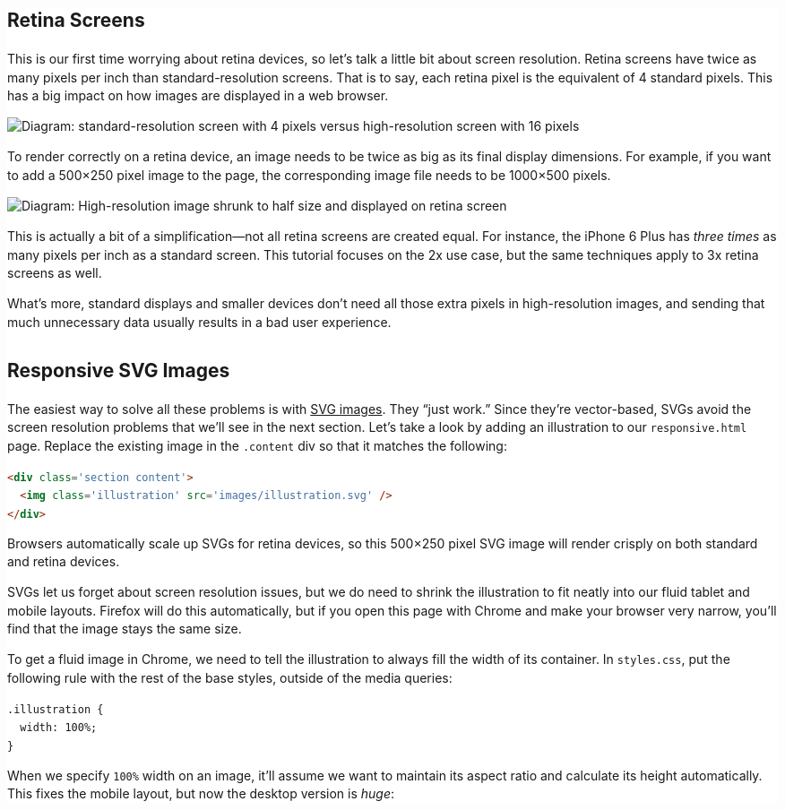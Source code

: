 ## Retina Screens

This is our first time worrying about retina devices, so let’s talk a little bit about screen resolution. Retina screens have twice as many pixels per inch than standard-resolution screens. That is to say, each retina pixel is the equivalent of 4 standard pixels. This has a big impact on how images are displayed in a web browser.

![Diagram: standard-resolution screen with 4 pixels versus high-resolution screen with 16 pixels](/images/html-css/standard-vs-retina-resolution-64f6b6.png)

To render correctly on a retina device, an image needs to be twice as big as its final display dimensions. For example, if you want to add a 500×250 pixel image to the page, the corresponding image file needs to be 1000×500 pixels.

![Diagram: High-resolution image shrunk to half size and displayed on retina screen](/images/html-css/retina-2x-image-dimensions-5a4673.png)

This is actually a bit of a simplification—not all retina screens are created equal. For instance, the iPhone 6 Plus has _three times_ as many pixels per inch as a standard screen. This tutorial focuses on the 2x use case, but the same techniques apply to 3x retina screens as well.

What’s more, standard displays and smaller devices don’t need all those extra pixels in high-resolution images, and sending that much unnecessary data usually results in a bad user experience.

## Responsive SVG Images

The easiest way to solve all these problems is with [SVG images](https://internetingishard.com//html-and-css/links-and-images/#svg-images). They “just work.” Since they’re vector-based, SVGs avoid the screen resolution problems that we’ll see in the next section. Let’s take a look by adding an illustration to our `responsive.html` page. Replace the existing image in the `.content` div so that it matches the following:

```html
<div class='section content'>
  <img class='illustration' src='images/illustration.svg' />
</div>
```

Browsers automatically scale up SVGs for retina devices, so this 500×250 pixel SVG image will render crisply on both standard and retina devices.

SVGs let us forget about screen resolution issues, but we do need to shrink the illustration to fit neatly into our fluid tablet and mobile layouts. Firefox will do this automatically, but if you open this page with Chrome and make your browser very narrow, you’ll find that the image stays the same size.

To get a fluid image in Chrome, we need to tell the illustration to always fill the width of its container. In `styles.css`, put the following rule with the rest of the base styles, outside of the media queries:

```html
.illustration {
  width: 100%;
}
```

When we specify `100%` width on an image, it’ll assume we want to maintain its aspect ratio and calculate its height automatically. This fixes the mobile layout, but now the desktop version is _huge_:

